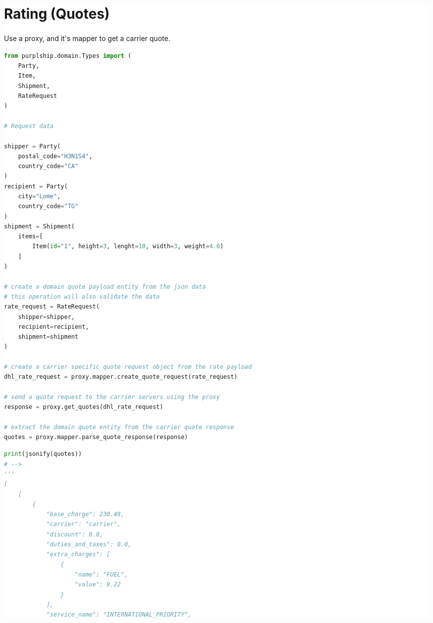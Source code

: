 # Rating (Quotes)

Use a proxy, and it's mapper to get a carrier quote.

```python
from purplship.domain.Types import (
    Party,
    Item,
    Shipment,
    RateRequest
)

# Request data

shipper = Party(
    postal_code="H3N1S4",
    country_code="CA"
)
recipient = Party(
    city="Lome",
    country_code="TG"
)
shipment = Shipment(
    items=[
        Item(id="1", height=3, lenght=10, width=3, weight=4.0)
    ]
)

# create a domain quote payload entity from the json data
# this operation will also validate the data
rate_request = RateRequest(
    shipper=shipper,
    recipient=recipient,
    shipment=shipment
)

# create a carrier specific quote request object from the rate payload
dhl_rate_request = proxy.mapper.create_quote_request(rate_request)

# send a quote request to the carrier servers using the proxy
response = proxy.get_quotes(dhl_rate_request)

# extract the domain quote entity from the carrier quote response
quotes = proxy.mapper.parse_quote_response(response)
```

```python
print(jsonify(quotes))
# -->
'''
[
    [
        {
            "base_charge": 230.49,
            "carrier": "carrier",
            "discount": 0.0,
            "duties_and_taxes": 0.0,
            "extra_charges": [
                {
                    "name": "FUEL",
                    "value": 9.22
                }
            ],
            "service_name": "INTERNATIONAL_PRIORITY",
```